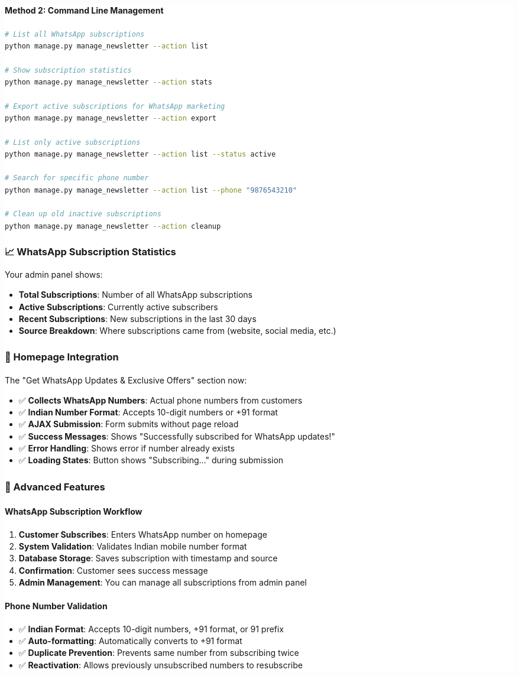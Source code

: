 #### **Method 2: Command Line Management**

```bash
# List all WhatsApp subscriptions
python manage.py manage_newsletter --action list

# Show subscription statistics
python manage.py manage_newsletter --action stats

# Export active subscriptions for WhatsApp marketing
python manage.py manage_newsletter --action export

# List only active subscriptions
python manage.py manage_newsletter --action list --status active

# Search for specific phone number
python manage.py manage_newsletter --action list --phone "9876543210"

# Clean up old inactive subscriptions
python manage.py manage_newsletter --action cleanup
```

### 📈 WhatsApp Subscription Statistics

Your admin panel shows:
- **Total Subscriptions**: Number of all WhatsApp subscriptions
- **Active Subscriptions**: Currently active subscribers
- **Recent Subscriptions**: New subscriptions in the last 30 days
- **Source Breakdown**: Where subscriptions came from (website, social media, etc.)

### 🎨 Homepage Integration

The "Get WhatsApp Updates & Exclusive Offers" section now:
- ✅ **Collects WhatsApp Numbers**: Actual phone numbers from customers
- ✅ **Indian Number Format**: Accepts 10-digit numbers or +91 format
- ✅ **AJAX Submission**: Form submits without page reload
- ✅ **Success Messages**: Shows "Successfully subscribed for WhatsApp updates!"
- ✅ **Error Handling**: Shows error if number already exists
- ✅ **Loading States**: Button shows "Subscribing..." during submission

### 🔧 Advanced Features

#### **WhatsApp Subscription Workflow**
1. **Customer Subscribes**: Enters WhatsApp number on homepage
2. **System Validation**: Validates Indian mobile number format
3. **Database Storage**: Saves subscription with timestamp and source
4. **Confirmation**: Customer sees success message
5. **Admin Management**: You can manage all subscriptions from admin panel

#### **Phone Number Validation**
- ✅ **Indian Format**: Accepts 10-digit numbers, +91 format, or 91 prefix
- ✅ **Auto-formatting**: Automatically converts to +91 format
- ✅ **Duplicate Prevention**: Prevents same number from subscribing twice
- ✅ **Reactivation**: Allows previously unsubscribed numbers to resubscribe
